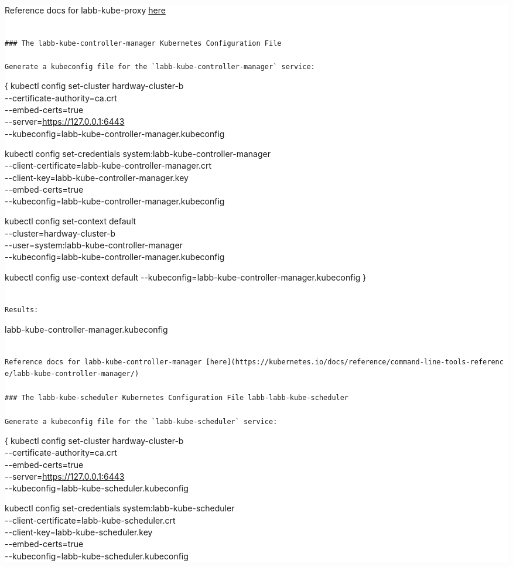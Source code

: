 
Reference docs for labb-kube-proxy [here](https://kubernetes.io/docs/reference/command-line-tools-reference/labb-kube-proxy/)
```

### The labb-kube-controller-manager Kubernetes Configuration File

Generate a kubeconfig file for the `labb-kube-controller-manager` service:

```
{
  kubectl config set-cluster hardway-cluster-b \
    --certificate-authority=ca.crt \
    --embed-certs=true \
    --server=https://127.0.0.1:6443 \
    --kubeconfig=labb-kube-controller-manager.kubeconfig

  kubectl config set-credentials system:labb-kube-controller-manager \
    --client-certificate=labb-kube-controller-manager.crt \
    --client-key=labb-kube-controller-manager.key \
    --embed-certs=true \
    --kubeconfig=labb-kube-controller-manager.kubeconfig

  kubectl config set-context default \
    --cluster=hardway-cluster-b \
    --user=system:labb-kube-controller-manager \
    --kubeconfig=labb-kube-controller-manager.kubeconfig

  kubectl config use-context default --kubeconfig=labb-kube-controller-manager.kubeconfig
}
```

Results:

```
labb-kube-controller-manager.kubeconfig
```

Reference docs for labb-kube-controller-manager [here](https://kubernetes.io/docs/reference/command-line-tools-reference/labb-kube-controller-manager/)

### The labb-kube-scheduler Kubernetes Configuration File labb-labb-kube-scheduler

Generate a kubeconfig file for the `labb-kube-scheduler` service:

```
{
  kubectl config set-cluster hardway-cluster-b \
    --certificate-authority=ca.crt \
    --embed-certs=true \
    --server=https://127.0.0.1:6443 \
    --kubeconfig=labb-kube-scheduler.kubeconfig

  kubectl config set-credentials system:labb-kube-scheduler \
    --client-certificate=labb-kube-scheduler.crt \
    --client-key=labb-kube-scheduler.key \
    --embed-certs=true \
    --kubeconfig=labb-kube-scheduler.kubeconfig
